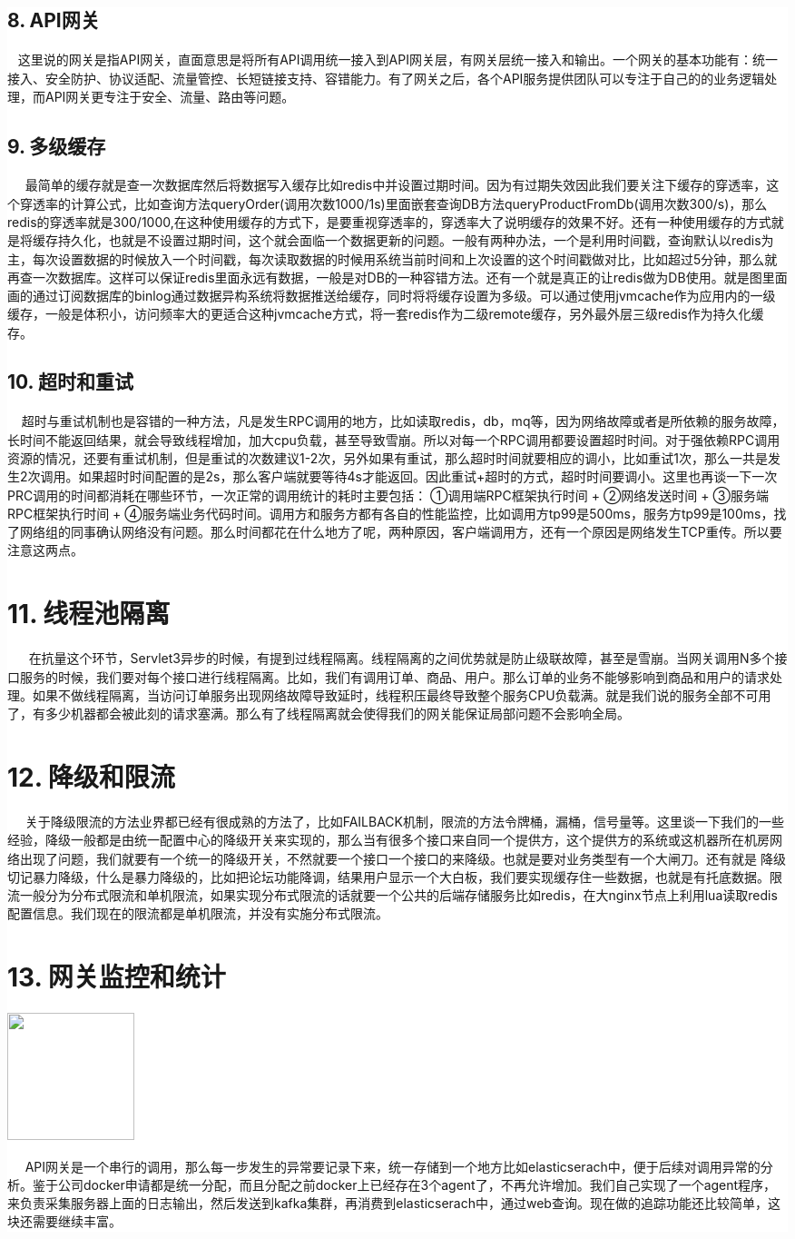 </li></ul>
<h2>8. API网关</h2>
<p>   这里说的网关是指API网关，直面意思是将所有API调用统一接入到API网关层，有网关层统一接入和输出。一个网关的基本功能有：统一接入、安全防护、协议适配、流量管控、长短链接支持、容错能力。有了网关之后，各个API服务提供团队可以专注于自己的的业务逻辑处理，而API网关更专注于安全、流量、路由等问题。</p>
<h2>9. 多级缓存</h2>
<p>     最简单的缓存就是查一次数据库然后将数据写入缓存比如redis中并设置过期时间。因为有过期失效因此我们要关注下缓存的穿透率，这个穿透率的计算公式，比如查询方法queryOrder(调用次数1000/1s)里面嵌套查询DB方法queryProductFromDb(调用次数300/s)，那么redis的穿透率就是300/1000,在这种使用缓存的方式下，是要重视穿透率的，穿透率大了说明缓存的效果不好。还有一种使用缓存的方式就是将缓存持久化，也就是不设置过期时间，这个就会面临一个数据更新的问题。一般有两种办法，一个是利用时间戳，查询默认以redis为主，每次设置数据的时候放入一个时间戳，每次读取数据的时候用系统当前时间和上次设置的这个时间戳做对比，比如超过5分钟，那么就再查一次数据库。这样可以保证redis里面永远有数据，一般是对DB的一种容错方法。还有一个就是真正的让redis做为DB使用。就是图里面画的通过订阅数据库的binlog通过数据异构系统将数据推送给缓存，同时将将缓存设置为多级。可以通过使用jvmcache作为应用内的一级缓存，一般是体积小，访问频率大的更适合这种jvmcache方式，将一套redis作为二级remote缓存，另外最外层三级redis作为持久化缓存。</p>
<h2>10. 超时和重试</h2>
<p>    超时与重试机制也是容错的一种方法，凡是发生RPC调用的地方，比如读取redis，db，mq等，因为网络故障或者是所依赖的服务故障，长时间不能返回结果，就会导致线程增加，加大cpu负载，甚至导致雪崩。所以对每一个RPC调用都要设置超时时间。对于强依赖RPC调用资源的情况，还要有重试机制，但是重试的次数建议1-2次，另外如果有重试，那么超时时间就要相应的调小，比如重试1次，那么一共是发生2次调用。如果超时时间配置的是2s，那么客户端就要等待4s才能返回。因此重试+超时的方式，超时时间要调小。这里也再谈一下一次PRC调用的时间都消耗在哪些环节，一次正常的调用统计的耗时主要包括：
 ①调用端RPC框架执行时间 + ②网络发送时间 + ③服务端RPC框架执行时间 + ④服务端业务代码时间。调用方和服务方都有各自的性能监控，比如调用方tp99是500ms，服务方tp99是100ms，找了网络组的同事确认网络没有问题。那么时间都花在什么地方了呢，两种原因，客户端调用方，还有一个原因是网络发生TCP重传。所以要注意这两点。</p>
<h1>11. 线程池隔离</h1>
<p>      在抗量这个环节，Servlet3异步的时候，有提到过线程隔离。线程隔离的之间优势就是防止级联故障，甚至是雪崩。当网关调用N多个接口服务的时候，我们要对每个接口进行线程隔离。比如，我们有调用订单、商品、用户。那么订单的业务不能够影响到商品和用户的请求处理。如果不做线程隔离，当访问订单服务出现网络故障导致延时，线程积压最终导致整个服务CPU负载满。就是我们说的服务全部不可用了，有多少机器都会被此刻的请求塞满。那么有了线程隔离就会使得我们的网关能保证局部问题不会影响全局。</p>
<h1>12. 降级和限流</h1>
<p>     关于降级限流的方法业界都已经有很成熟的方法了，比如FAILBACK机制，限流的方法令牌桶，漏桶，信号量等。这里谈一下我们的一些经验，降级一般都是由统一配置中心的降级开关来实现的，那么当有很多个接口来自同一个提供方，这个提供方的系统或这机器所在机房网络出现了问题，我们就要有一个统一的降级开关，不然就要一个接口一个接口的来降级。也就是要对业务类型有一个大闸刀。还有就是 降级切记暴力降级，什么是暴力降级的，比如把论坛功能降调，结果用户显示一个大白板，我们要实现缓存住一些数据，也就是有托底数据。限流一般分为分布式限流和单机限流，如果实现分布式限流的话就要一个公共的后端存储服务比如redis，在大nginx节点上利用lua读取redis配置信息。我们现在的限流都是单机限流，并没有实施分布式限流。</p>
<h1>13. 网关监控和统计</h1>
<p><img src="http://mmbiz.qpic.cn/mmbiz_png/k2FwYYrGoDnOibscJMQ66dxfDx5NYH7kFA8IgKCoSNWLa8waEDwYQiawWhJJ9MO1R8dUzwAGtROT92TCoJ03bVhQ/640?wx_fmt=png&tp=webp&wxfrom=5&wx_lazy=1" width="140" height="140" /></p>
<p>     API网关是一个串行的调用，那么每一步发生的异常要记录下来，统一存储到一个地方比如elasticserach中，便于后续对调用异常的分析。鉴于公司docker申请都是统一分配，而且分配之前docker上已经存在3个agent了，不再允许增加。我们自己实现了一个agent程序，来负责采集服务器上面的日志输出，然后发送到kafka集群，再消费到elasticserach中，通过web查询。现在做的追踪功能还比较简单，这块还需要继续丰富。</p>
                